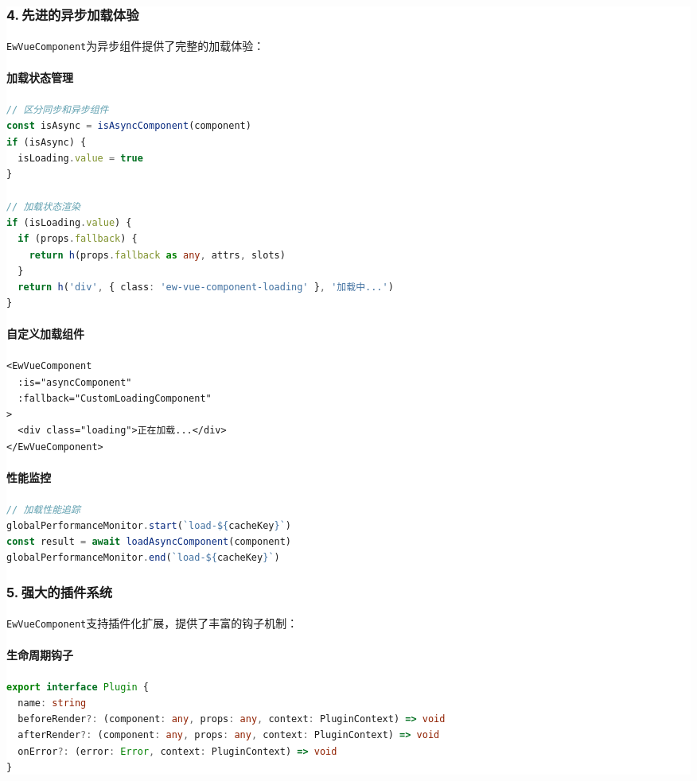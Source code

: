 ### 4. 先进的异步加载体验

`EwVueComponent`为异步组件提供了完整的加载体验：

#### 加载状态管理
```typescript
// 区分同步和异步组件
const isAsync = isAsyncComponent(component)
if (isAsync) {
  isLoading.value = true
}

// 加载状态渲染
if (isLoading.value) {
  if (props.fallback) {
    return h(props.fallback as any, attrs, slots)
  }
  return h('div', { class: 'ew-vue-component-loading' }, '加载中...')
}
```

#### 自定义加载组件
```vue
<EwVueComponent 
  :is="asyncComponent"
  :fallback="CustomLoadingComponent"
>
  <div class="loading">正在加载...</div>
</EwVueComponent>
```

#### 性能监控
```typescript
// 加载性能追踪
globalPerformanceMonitor.start(`load-${cacheKey}`)
const result = await loadAsyncComponent(component)
globalPerformanceMonitor.end(`load-${cacheKey}`)
```

### 5. 强大的插件系统

`EwVueComponent`支持插件化扩展，提供了丰富的钩子机制：

#### 生命周期钩子
```typescript
export interface Plugin {
  name: string
  beforeRender?: (component: any, props: any, context: PluginContext) => void
  afterRender?: (component: any, props: any, context: PluginContext) => void
  onError?: (error: Error, context: PluginContext) => void
}
```
